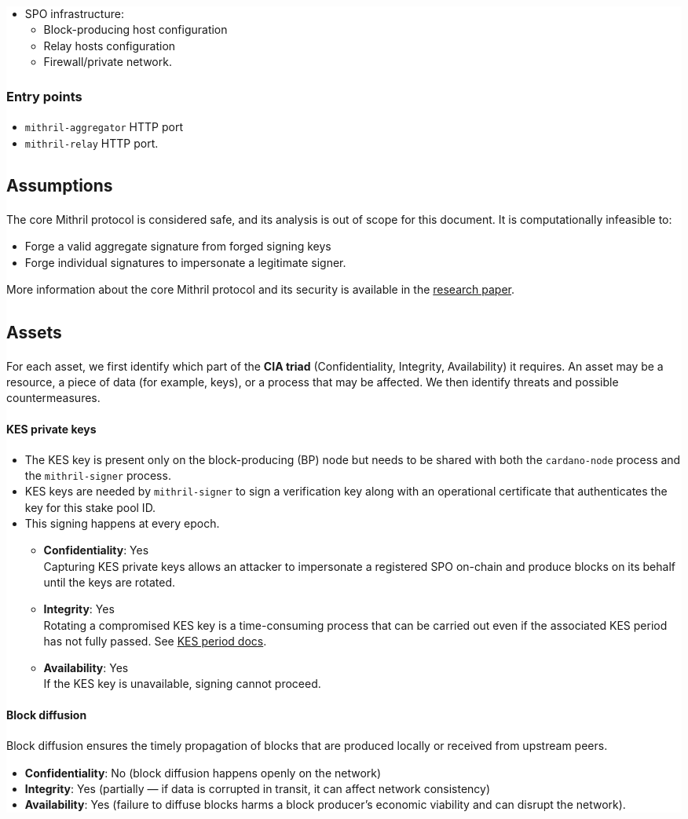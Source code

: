 - SPO infrastructure:
  - Block-producing host configuration
  - Relay hosts configuration
  - Firewall/private network.

### Entry points

- `mithril-aggregator` HTTP port
- `mithril-relay` HTTP port.

## Assumptions

The core Mithril protocol is considered safe, and its analysis is out of scope for this document. It is computationally infeasible to:

- Forge a valid aggregate signature from forged signing keys
- Forge individual signatures to impersonate a legitimate signer.

More information about the core Mithril protocol and its security is available in the [research paper](https://iohk.io/en/research/library/papers/mithril-stake-based-threshold-multisignatures/).

## Assets

For each asset, we first identify which part of the **CIA triad** (Confidentiality, Integrity, Availability) it requires. An asset may be a resource, a piece of data (for example, keys), or a process that may be affected. We then identify threats and possible countermeasures.

#### KES private keys

- The KES key is present only on the block-producing (BP) node but needs to be shared with both the `cardano-node` process and the `mithril-signer` process.
- KES keys are needed by `mithril-signer` to sign a verification key along with an operational certificate that authenticates the key for this stake pool ID.
- This signing happens at every epoch.
  - **Confidentiality**: Yes  
    Capturing KES private keys allows an attacker to impersonate a registered SPO on-chain and produce blocks on its behalf until the keys are rotated.

  - **Integrity**: Yes  
    Rotating a compromised KES key is a time-consuming process that can be carried out even if the associated KES period has not fully passed. See [KES period docs](https://github.com/input-output-hk/cardano-node-wiki/blob/main/docs/stake-pool-operations/7_KES_period.md).

  - **Availability**: Yes  
    If the KES key is unavailable, signing cannot proceed.

#### Block diffusion

Block diffusion ensures the timely propagation of blocks that are produced locally or received from upstream peers.

- **Confidentiality**: No (block diffusion happens openly on the network)
- **Integrity**: Yes (partially — if data is corrupted in transit, it can affect network consistency)
- **Availability**: Yes (failure to diffuse blocks harms a block producer’s economic viability and can disrupt the network).

